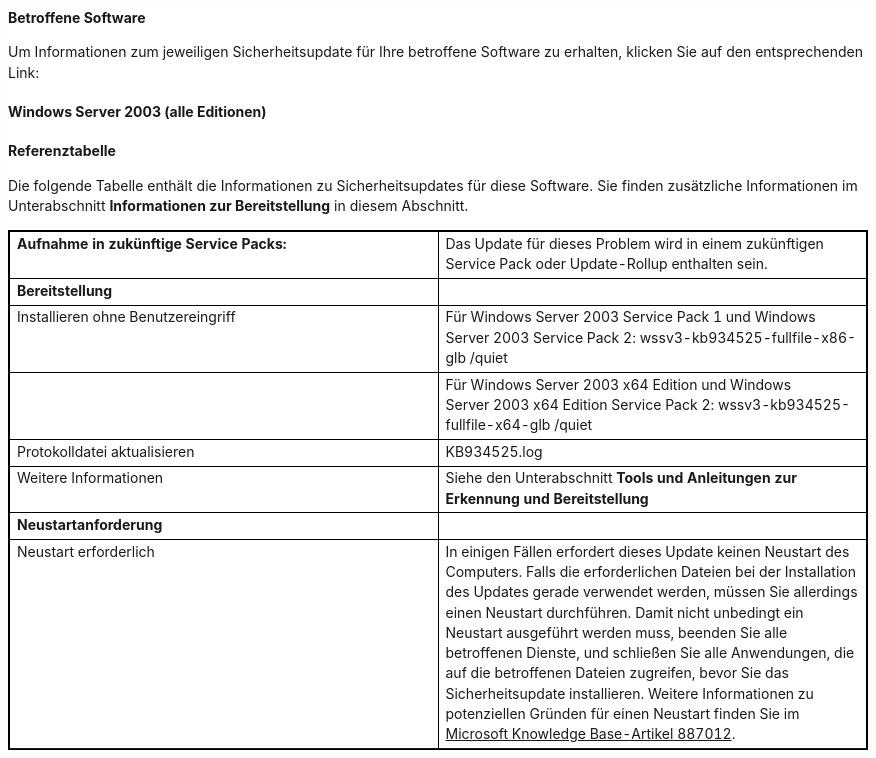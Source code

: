 **Betroffene Software**

Um Informationen zum jeweiligen Sicherheitsupdate für Ihre betroffene Software zu erhalten, klicken Sie auf den entsprechenden Link:

#### Windows Server 2003 (alle Editionen)

**Referenztabelle**

Die folgende Tabelle enthält die Informationen zu Sicherheitsupdates für diese Software. Sie finden zusätzliche Informationen im Unterabschnitt **Informationen zur Bereitstellung** in diesem Abschnitt.

<p> </p>
<table style="border:1px solid black;">
<colgroup>
<col width="50%" />
<col width="50%" />
</colgroup>
<tbody>
<tr class="odd">
<td style="border:1px solid black;"><strong>Aufnahme in zukünftige Service Packs:</strong></td>
<td style="border:1px solid black;">Das Update für dieses Problem wird in einem zukünftigen Service Pack oder Update-Rollup enthalten sein.</td>
</tr>
<tr class="even">
<td style="border:1px solid black;"><strong>Bereitstellung</strong></td>
<td style="border:1px solid black;"></td>
</tr>
<tr class="odd">
<td style="border:1px solid black;">Installieren ohne Benutzereingriff</td>
<td style="border:1px solid black;">Für Windows Server 2003 Service Pack 1 und Windows Server 2003 Service Pack 2:
wssv3-kb934525-fullfile-x86-glb /quiet</td>
</tr>
<tr class="even">
<td style="border:1px solid black;"></td>
<td style="border:1px solid black;">Für Windows Server 2003 x64 Edition und Windows Server 2003 x64 Edition Service Pack 2:
wssv3-kb934525-fullfile-x64-glb /quiet</td>
</tr>
<tr class="odd">
<td style="border:1px solid black;">Protokolldatei aktualisieren</td>
<td style="border:1px solid black;">KB934525.log</td>
</tr>
<tr class="even">
<td style="border:1px solid black;">Weitere Informationen</td>
<td style="border:1px solid black;">Siehe den Unterabschnitt <strong>Tools und Anleitungen zur Erkennung und Bereitstellung</strong></td>
</tr>
<tr class="odd">
<td style="border:1px solid black;"><strong>Neustartanforderung</strong></td>
<td style="border:1px solid black;"></td>
</tr>
<tr class="even">
<td style="border:1px solid black;">Neustart erforderlich</td>
<td style="border:1px solid black;">In einigen Fällen erfordert dieses Update keinen Neustart des Computers. Falls die erforderlichen Dateien bei der Installation des Updates gerade verwendet werden, müssen Sie allerdings einen Neustart durchführen. Damit nicht unbedingt ein Neustart ausgeführt werden muss, beenden Sie alle betroffenen Dienste, und schließen Sie alle Anwendungen, die auf die betroffenen Dateien zugreifen, bevor Sie das Sicherheitsupdate installieren. Weitere Informationen zu potenziellen Gründen für einen Neustart finden Sie im <a href="http://support.microsoft.com/kb/887012">Microsoft Knowledge Base-Artikel 887012</a>.</td>
</tr>
<tr class="odd">